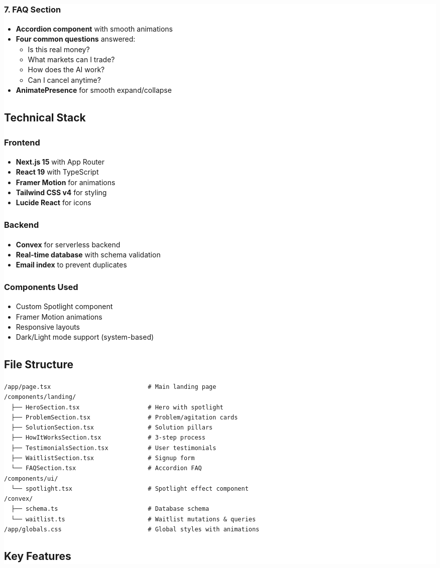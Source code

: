### 7. FAQ Section
- **Accordion component** with smooth animations
- **Four common questions** answered:
  - Is this real money?
  - What markets can I trade?
  - How does the AI work?
  - Can I cancel anytime?
- **AnimatePresence** for smooth expand/collapse

## Technical Stack

### Frontend
- **Next.js 15** with App Router
- **React 19** with TypeScript
- **Framer Motion** for animations
- **Tailwind CSS v4** for styling
- **Lucide React** for icons

### Backend
- **Convex** for serverless backend
- **Real-time database** with schema validation
- **Email index** to prevent duplicates

### Components Used
- Custom Spotlight component
- Framer Motion animations
- Responsive layouts
- Dark/Light mode support (system-based)

## File Structure

```
/app/page.tsx                           # Main landing page
/components/landing/
  ├── HeroSection.tsx                   # Hero with spotlight
  ├── ProblemSection.tsx                # Problem/agitation cards
  ├── SolutionSection.tsx               # Solution pillars
  ├── HowItWorksSection.tsx             # 3-step process
  ├── TestimonialsSection.tsx           # User testimonials
  ├── WaitlistSection.tsx               # Signup form
  └── FAQSection.tsx                    # Accordion FAQ
/components/ui/
  └── spotlight.tsx                     # Spotlight effect component
/convex/
  ├── schema.ts                         # Database schema
  └── waitlist.ts                       # Waitlist mutations & queries
/app/globals.css                        # Global styles with animations
```

## Key Features
